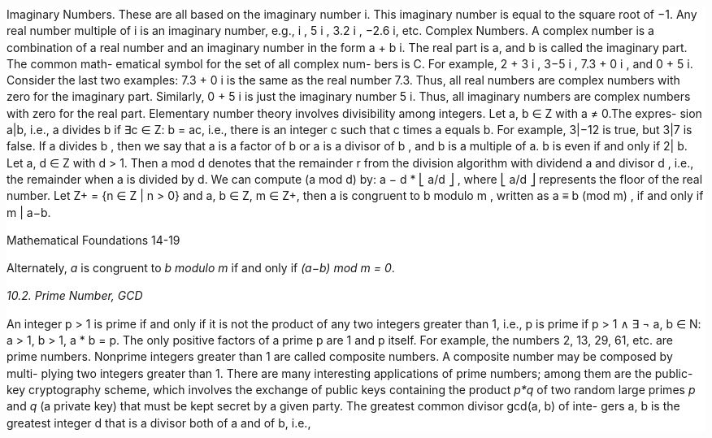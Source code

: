Imaginary Numbers. These are all based on the
imaginary number i. This imaginary number is
equal to the square root of −1. Any real number
multiple of i is an imaginary number, e.g., i , 5 i ,
3.2 i , −2.6 i, etc.
Complex Numbers. A complex number is a
combination of a real number and an imaginary
number in the form a + b i. The real part is a, and
b is called the imaginary part. The common math-
ematical symbol for the set of all complex num-
bers is C.
For example, 2 + 3 i , 3−5 i , 7.3 + 0 i , and 0 + 5 i.
Consider the last two examples:
7.3 + 0 i is the same as the real number 7.3.
Thus, all real numbers are complex numbers with
zero for the imaginary part.
Similarly, 0 + 5 i is just the imaginary number
5 i. Thus, all imaginary numbers are complex
numbers with zero for the real part.
Elementary number theory involves divisibility
among integers. Let a, b ∈ Z with a ≠ 0.The expres-
sion a|b, i.e., a divides b if ∃c ∈ Z: b = ac, i.e., there
is an integer c such that c times a equals b.
For example, 3|−12 is true, but 3|7 is false.
If a divides b , then we say that a is a factor of
b or a is a divisor of b , and b is a multiple of a.
b is even if and only if 2| b.
Let a, d ∈ Z with d > 1. Then a mod d denotes
that the remainder r from the division algorithm
with dividend a and divisor d , i.e., the remainder
when a is divided by d. We can compute (a mod
d) by: a − d * ⎣ a/d ⎦ , where ⎣ a/d ⎦ represents the
floor of the real number.
Let Z+ = {n ∈ Z | n > 0} and a, b ∈ Z, m ∈ Z+,
then a is congruent to b modulo m , written as a ≡
b (mod m) , if and only if m | a−b.



Mathematical Foundations 14-19

Alternately, _a_ is congruent to _b modulo m_ if and
only if _(a−b) mod m = 0_.

_10.2. Prime Number, GCD_

An integer p > 1 is prime if and only if it is not
the product of any two integers greater than 1,
i.e., p is prime if p > 1 ∧ ∃ ¬ a, b ∈ N: a > 1, b >
1, a * b = p.
The only positive factors of a prime p are 1
and p itself. For example, the numbers 2, 13, 29,
61, etc. are prime numbers. Nonprime integers
greater than 1 are called composite numbers. A
composite number may be composed by multi-
plying two integers greater than 1.
There are many interesting applications of
prime numbers; among them are the public-
key cryptography scheme, which involves the
exchange of public keys containing the product
_p*q_ of two random large primes _p_ and _q_ (a private
key) that must be kept secret by a given party.
The greatest common divisor gcd(a, b) of inte-
gers a, b is the greatest integer d that is a divisor
both of a and of b, i.e.,
